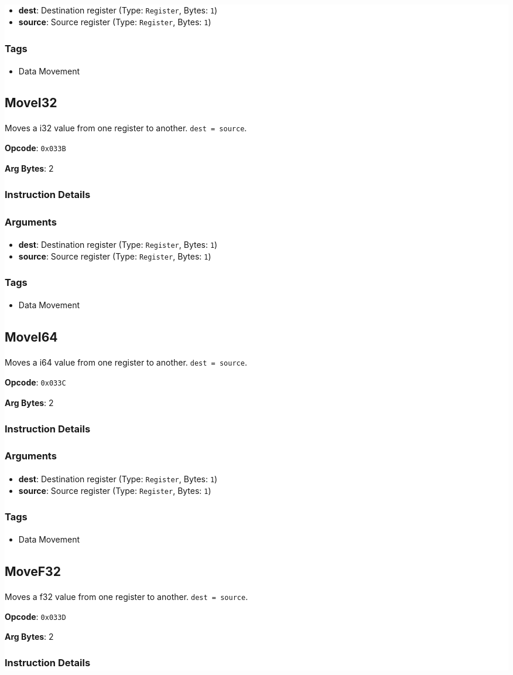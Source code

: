 - **dest**: Destination register (Type: `Register`, Bytes: `1`)
- **source**: Source register (Type: `Register`, Bytes: `1`)

### Tags

- Data Movement

## MoveI32

Moves a i32 value from one register to another. `dest = source`.

**Opcode**: `0x033B`

**Arg Bytes**: 2

### Instruction Details

### Arguments

- **dest**: Destination register (Type: `Register`, Bytes: `1`)
- **source**: Source register (Type: `Register`, Bytes: `1`)

### Tags

- Data Movement

## MoveI64

Moves a i64 value from one register to another. `dest = source`.

**Opcode**: `0x033C`

**Arg Bytes**: 2

### Instruction Details

### Arguments

- **dest**: Destination register (Type: `Register`, Bytes: `1`)
- **source**: Source register (Type: `Register`, Bytes: `1`)

### Tags

- Data Movement

## MoveF32

Moves a f32 value from one register to another. `dest = source`.

**Opcode**: `0x033D`

**Arg Bytes**: 2

### Instruction Details
